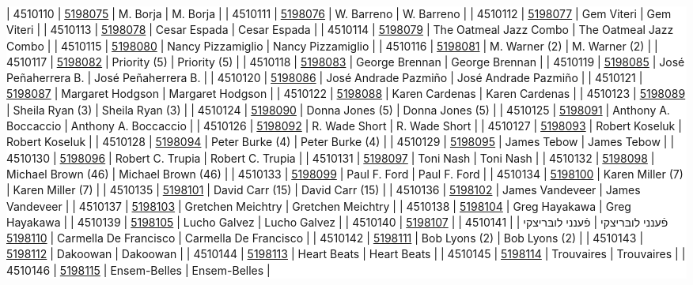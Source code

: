 | 4510110 | [5198075](https://www.discogs.com/artist/5198075) | M. Borja | M. Borja |
| 4510111 | [5198076](https://www.discogs.com/artist/5198076) | W. Barreno | W. Barreno |
| 4510112 | [5198077](https://www.discogs.com/artist/5198077) | Gem Viteri | Gem Viteri |
| 4510113 | [5198078](https://www.discogs.com/artist/5198078) | Cesar Espada | Cesar Espada |
| 4510114 | [5198079](https://www.discogs.com/artist/5198079) | The Oatmeal Jazz Combo | The Oatmeal Jazz Combo |
| 4510115 | [5198080](https://www.discogs.com/artist/5198080) | Nancy Pizzamiglio | Nancy Pizzamiglio |
| 4510116 | [5198081](https://www.discogs.com/artist/5198081) | M. Warner (2) | M. Warner (2) |
| 4510117 | [5198082](https://www.discogs.com/artist/5198082) | Priority (5) | Priority (5) |
| 4510118 | [5198083](https://www.discogs.com/artist/5198083) | George Brennan | George Brennan |
| 4510119 | [5198085](https://www.discogs.com/artist/5198085) | José Peñaherrera B. | José Peñaherrera B. |
| 4510120 | [5198086](https://www.discogs.com/artist/5198086) | José Andrade Pazmiño | José Andrade Pazmiño |
| 4510121 | [5198087](https://www.discogs.com/artist/5198087) | Margaret Hodgson | Margaret Hodgson |
| 4510122 | [5198088](https://www.discogs.com/artist/5198088) | Karen Cardenas | Karen Cardenas |
| 4510123 | [5198089](https://www.discogs.com/artist/5198089) | Sheila Ryan (3) | Sheila Ryan (3) |
| 4510124 | [5198090](https://www.discogs.com/artist/5198090) | Donna Jones (5) | Donna Jones (5) |
| 4510125 | [5198091](https://www.discogs.com/artist/5198091) | Anthony A. Boccaccio | Anthony A. Boccaccio |
| 4510126 | [5198092](https://www.discogs.com/artist/5198092) | R. Wade Short | R. Wade Short |
| 4510127 | [5198093](https://www.discogs.com/artist/5198093) | Robert Koseluk | Robert Koseluk |
| 4510128 | [5198094](https://www.discogs.com/artist/5198094) | Peter Burke (4) | Peter Burke (4) |
| 4510129 | [5198095](https://www.discogs.com/artist/5198095) | James Tebow | James Tebow |
| 4510130 | [5198096](https://www.discogs.com/artist/5198096) | Robert C. Trupia | Robert C. Trupia |
| 4510131 | [5198097](https://www.discogs.com/artist/5198097) | Toni Nash | Toni Nash |
| 4510132 | [5198098](https://www.discogs.com/artist/5198098) | Michael Brown (46) | Michael Brown (46) |
| 4510133 | [5198099](https://www.discogs.com/artist/5198099) | Paul F. Ford | Paul F. Ford |
| 4510134 | [5198100](https://www.discogs.com/artist/5198100) | Karen Miller (7) | Karen Miller (7) |
| 4510135 | [5198101](https://www.discogs.com/artist/5198101) | David Carr (15) | David Carr (15) |
| 4510136 | [5198102](https://www.discogs.com/artist/5198102) | James Vandeveer | James Vandeveer |
| 4510137 | [5198103](https://www.discogs.com/artist/5198103) | Gretchen Meichtry | Gretchen Meichtry |
| 4510138 | [5198104](https://www.discogs.com/artist/5198104) | Greg Hayakawa | Greg Hayakawa |
| 4510139 | [5198105](https://www.discogs.com/artist/5198105) | Lucho Galvez | Lucho Galvez |
| 4510140 | [5198107](https://www.discogs.com/artist/5198107) | פֿענני לובּריצקי | פֿענני לובּריצקי |
| 4510141 | [5198110](https://www.discogs.com/artist/5198110) | Carmella De Francisco | Carmella De Francisco |
| 4510142 | [5198111](https://www.discogs.com/artist/5198111) | Bob Lyons (2) | Bob Lyons (2) |
| 4510143 | [5198112](https://www.discogs.com/artist/5198112) | Dakoowan | Dakoowan |
| 4510144 | [5198113](https://www.discogs.com/artist/5198113) | Heart Beats | Heart Beats |
| 4510145 | [5198114](https://www.discogs.com/artist/5198114) | Trouvaires | Trouvaires |
| 4510146 | [5198115](https://www.discogs.com/artist/5198115) | Ensem-Belles | Ensem-Belles |